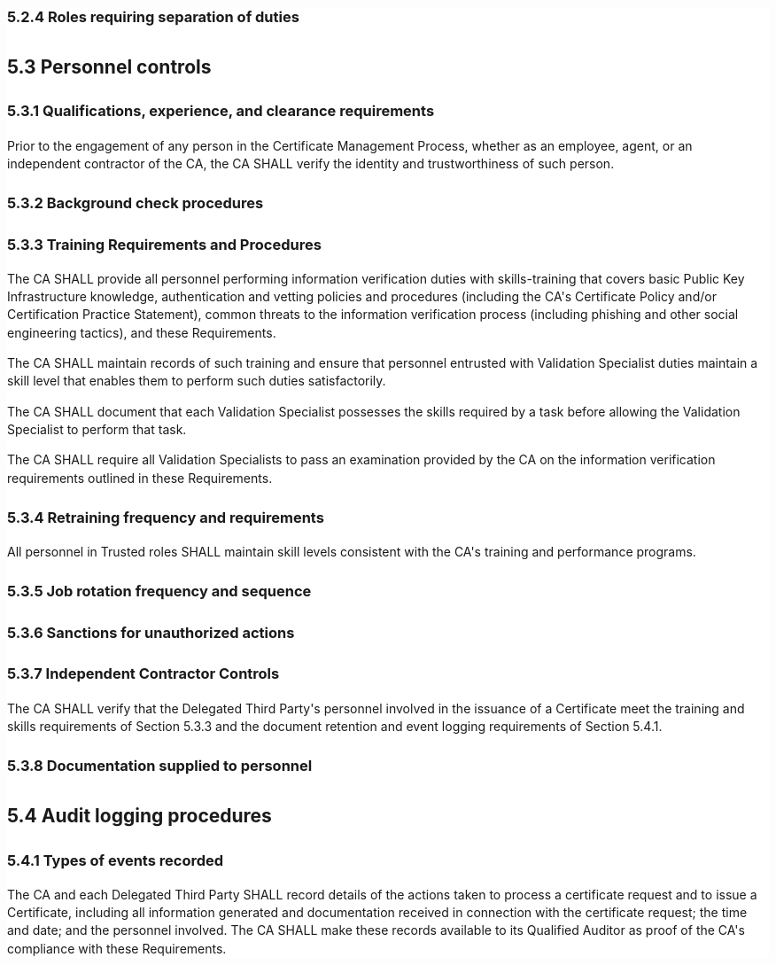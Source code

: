 ### 5.2.4 Roles requiring separation of duties

## 5.3 Personnel controls

### 5.3.1 Qualifications, experience, and clearance requirements
Prior to the engagement of any person in the Certificate Management Process, whether as an employee, agent, or an independent contractor of the CA, the CA SHALL verify the identity and trustworthiness of such person.

### 5.3.2 Background check procedures

### 5.3.3 Training Requirements and Procedures
The CA SHALL provide all personnel performing information verification duties with skills-training that covers basic Public Key Infrastructure knowledge, authentication and vetting policies and procedures (including the CA's Certificate Policy and/or Certification Practice Statement), common threats to the information verification process (including phishing and other social engineering tactics), and these Requirements.

The CA SHALL maintain records of such training and ensure that personnel entrusted with Validation Specialist duties maintain a skill level that enables them to perform such duties satisfactorily.

The CA SHALL document that each Validation Specialist possesses the skills required by a task before allowing the Validation Specialist to perform that task.

The CA SHALL require all Validation Specialists to pass an examination provided by the CA on the information verification requirements outlined in these Requirements.

### 5.3.4 Retraining frequency and requirements
All personnel in Trusted roles SHALL maintain skill levels consistent with the CA's training and performance programs.

### 5.3.5 Job rotation frequency and sequence

### 5.3.6 Sanctions for unauthorized actions

### 5.3.7 Independent Contractor Controls
The CA SHALL verify that the Delegated Third Party's personnel involved in the issuance of a Certificate meet the training and skills requirements of Section 5.3.3 and the document retention and event logging requirements of Section 5.4.1.

### 5.3.8 Documentation supplied to personnel

## 5.4 Audit logging procedures

### 5.4.1 Types of events recorded
The CA and each Delegated Third Party SHALL record details of the actions taken to process a certificate request and to issue a Certificate, including all information generated and documentation received in connection with the certificate request; the time and date; and the personnel involved. The CA SHALL make these records available to its Qualified Auditor as proof of the CA's compliance with these Requirements.
